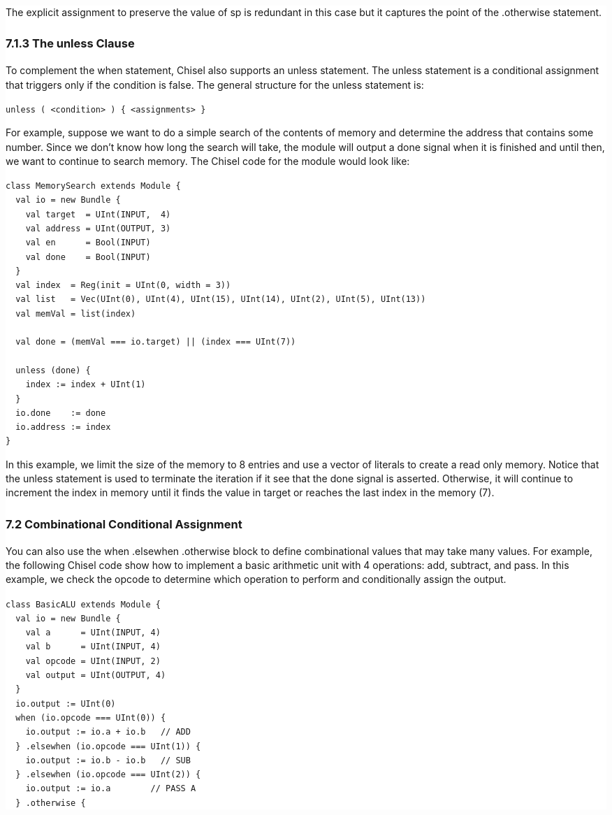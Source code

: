 The explicit assignment to preserve the value of sp is redundant in this case but it captures the point of the .otherwise statement.

### 7.1.3 The unless Clause

To complement the when statement, Chisel also supports an unless statement. The unless statement is a conditional assignment that triggers only if the condition is false. The general structure for the unless statement is:

 
`unless ( <condition> ) { <assignments> }`
 
For example, suppose we want to do a simple search of the contents of memory and determine the address that contains some number. Since we don’t know how long the search will take, the module will output a done signal when it is finished and until then, we want to continue to search memory. The Chisel code for the module would look like:

``` 
class MemorySearch extends Module { 
  val io = new Bundle { 
    val target  = UInt(INPUT,  4) 
    val address = UInt(OUTPUT, 3) 
    val en      = Bool(INPUT) 
    val done    = Bool(INPUT) 
  } 
  val index  = Reg(init = UInt(0, width = 3)) 
  val list   = Vec(UInt(0), UInt(4), UInt(15), UInt(14), UInt(2), UInt(5), UInt(13)) 
  val memVal = list(index) 
 
  val done = (memVal === io.target) || (index === UInt(7)) 
 
  unless (done) { 
    index := index + UInt(1) 
  } 
  io.done    := done 
  io.address := index 
}
``` 
 
In this example, we limit the size of the memory to 8 entries and use a vector of literals to create a read only memory. Notice that the unless statement is used to terminate the iteration if it see that the done signal is asserted. Otherwise, it will continue to increment the index in memory until it finds the value in target or reaches the last index in the memory (7).

### 7.2 Combinational Conditional Assignment

You can also use the when .elsewhen .otherwise block to define combinational values that may take many values. For example, the following Chisel code show how to implement a basic arithmetic unit with 4 operations: add, subtract, and pass. In this example, we check the opcode to determine which operation to perform and conditionally assign the output.

 
``` 
class BasicALU extends Module { 
  val io = new Bundle { 
    val a      = UInt(INPUT, 4) 
    val b      = UInt(INPUT, 4) 
    val opcode = UInt(INPUT, 2) 
    val output = UInt(OUTPUT, 4) 
  } 
  io.output := UInt(0) 
  when (io.opcode === UInt(0)) { 
    io.output := io.a + io.b   // ADD 
  } .elsewhen (io.opcode === UInt(1)) { 
    io.output := io.b - io.b   // SUB 
  } .elsewhen (io.opcode === UInt(2)) { 
    io.output := io.a        // PASS A 
  } .otherwise { 
```